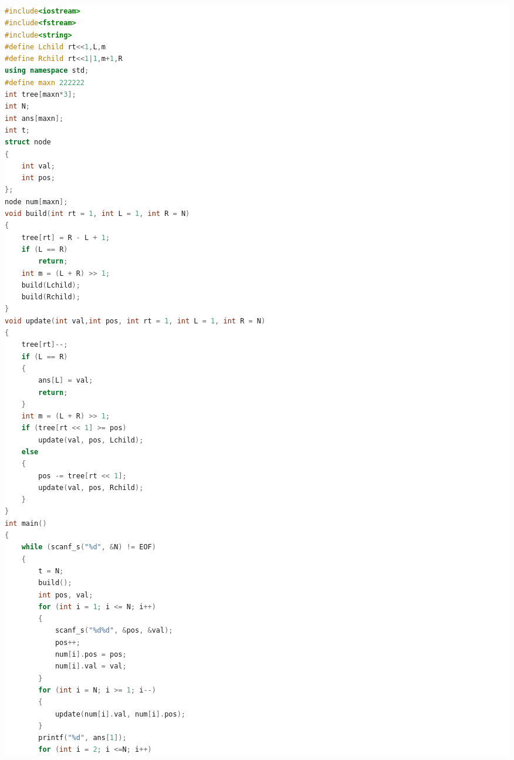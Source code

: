 ```c++
#include<iostream>
#include<fstream>
#include<string>
#define Lchild rt<<1,L,m
#define Rchild rt<<1|1,m+1,R
using namespace std;
#define maxn 222222
int tree[maxn*3];
int N;
int ans[maxn];
int t;
struct node
{
	int val;
	int pos;
};
node num[maxn];
void build(int rt = 1, int L = 1, int R = N)
{
	tree[rt] = R - L + 1;
	if (L == R)
		return;
	int m = (L + R) >> 1;
	build(Lchild);
	build(Rchild);
}
void update(int val,int pos, int rt = 1, int L = 1, int R = N)
{
	tree[rt]--;
	if (L == R)
	{
		ans[L] = val;
		return;
	}
	int m = (L + R) >> 1;
	if (tree[rt << 1] >= pos)
		update(val, pos, Lchild);
	else
	{
		pos -= tree[rt << 1];
		update(val, pos, Rchild);
	}
}
int main()
{
	while (scanf_s("%d", &N) != EOF)
	{
		t = N;
		build();
		int pos, val;
		for (int i = 1; i <= N; i++)
		{
			scanf_s("%d%d", &pos, &val);
			pos++;
			num[i].pos = pos;
			num[i].val = val;
		}
		for (int i = N; i >= 1; i--)
		{
			update(num[i].val, num[i].pos);
		}
		printf("%d", ans[1]);
		for (int i = 2; i <=N; i++)
```